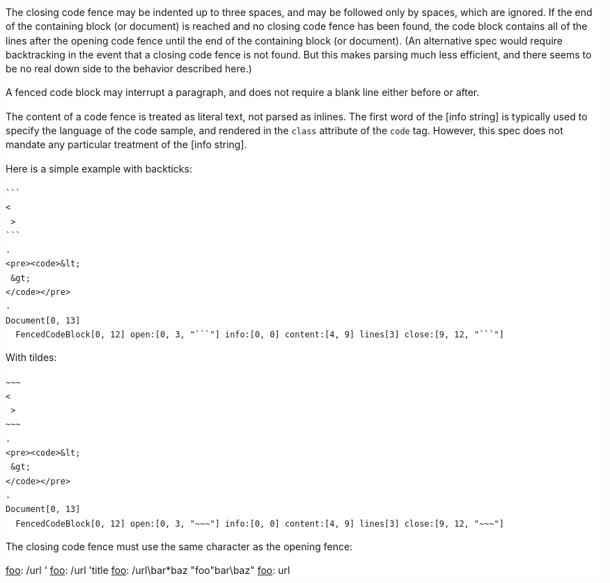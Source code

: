 The closing code fence may be indented up to three spaces, and may be
followed only by spaces, which are ignored.  If the end of the
containing block (or document) is reached and no closing code fence
has been found, the code block contains all of the lines after the
opening code fence until the end of the containing block (or
document).  (An alternative spec would require backtracking in the
event that a closing code fence is not found.  But this makes parsing
much less efficient, and there seems to be no real down side to the
behavior described here.)

A fenced code block may interrupt a paragraph, and does not require
a blank line either before or after.

The content of a code fence is treated as literal text, not parsed
as inlines.  The first word of the [info string] is typically used to
specify the language of the code sample, and rendered in the `class`
attribute of the `code` tag.  However, this spec does not mandate any
particular treatment of the [info string].

Here is a simple example with backticks:

```````````````````````````````` example Fenced code blocks: 1
```
<
 >
```
.
<pre><code>&lt;
 &gt;
</code></pre>
.
Document[0, 13]
  FencedCodeBlock[0, 12] open:[0, 3, "```"] info:[0, 0] content:[4, 9] lines[3] close:[9, 12, "```"]
````````````````````````````````


With tildes:

```````````````````````````````` example Fenced code blocks: 2
~~~
<
 >
~~~
.
<pre><code>&lt;
 &gt;
</code></pre>
.
Document[0, 13]
  FencedCodeBlock[0, 12] open:[0, 3, "~~~"] info:[0, 0] content:[4, 9] lines[3] close:[9, 12, "~~~"]
````````````````````````````````


The closing code fence must use the same character as the opening
fence:


[foo]: /url "title"
[foo]: /url '
[foo]: /url 'title
[foo]: /url\bar\*baz "foo\"bar\baz"
[foo]: url